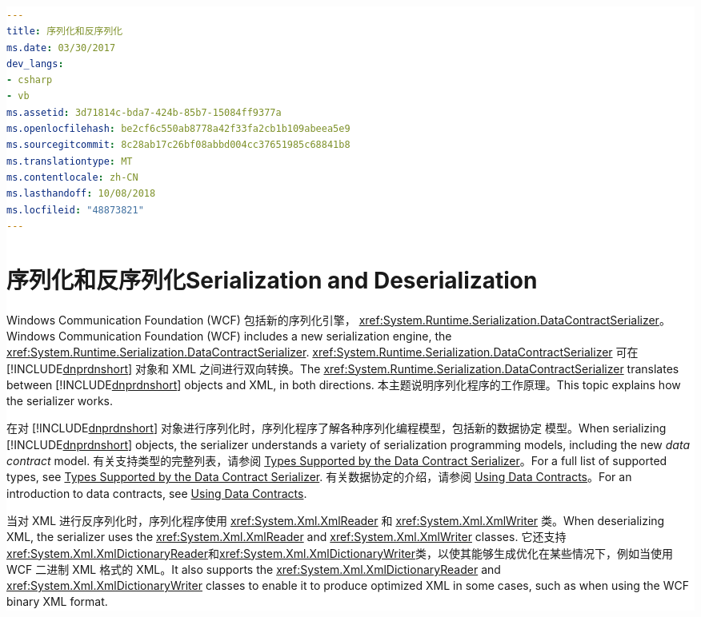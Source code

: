 ```yaml
---
title: 序列化和反序列化
ms.date: 03/30/2017
dev_langs:
- csharp
- vb
ms.assetid: 3d71814c-bda7-424b-85b7-15084ff9377a
ms.openlocfilehash: be2cf6c550ab8778a42f33fa2cb1b109abeea5e9
ms.sourcegitcommit: 8c28ab17c26bf08abbd004cc37651985c68841b8
ms.translationtype: MT
ms.contentlocale: zh-CN
ms.lasthandoff: 10/08/2018
ms.locfileid: "48873821"
---
```

# <a name="serialization-and-deserialization"></a><span data-ttu-id="51d41-102">序列化和反序列化</span><span class="sxs-lookup"><span data-stu-id="51d41-102">Serialization and Deserialization</span></span>
<span data-ttu-id="51d41-103">Windows Communication Foundation (WCF) 包括新的序列化引擎， <xref:System.Runtime.Serialization.DataContractSerializer>。</span><span class="sxs-lookup"><span data-stu-id="51d41-103">Windows Communication Foundation (WCF) includes a new serialization engine, the <xref:System.Runtime.Serialization.DataContractSerializer>.</span></span> <span data-ttu-id="51d41-104"><xref:System.Runtime.Serialization.DataContractSerializer> 可在 [!INCLUDE[dnprdnshort](../../../../includes/dnprdnshort-md.md)] 对象和 XML 之间进行双向转换。</span><span class="sxs-lookup"><span data-stu-id="51d41-104">The <xref:System.Runtime.Serialization.DataContractSerializer> translates between [!INCLUDE[dnprdnshort](../../../../includes/dnprdnshort-md.md)] objects and XML, in both directions.</span></span> <span data-ttu-id="51d41-105">本主题说明序列化程序的工作原理。</span><span class="sxs-lookup"><span data-stu-id="51d41-105">This topic explains how the serializer works.</span></span>  
  
 <span data-ttu-id="51d41-106">在对 [!INCLUDE[dnprdnshort](../../../../includes/dnprdnshort-md.md)] 对象进行序列化时，序列化程序了解各种序列化编程模型，包括新的数据协定  模型。</span><span class="sxs-lookup"><span data-stu-id="51d41-106">When serializing [!INCLUDE[dnprdnshort](../../../../includes/dnprdnshort-md.md)] objects, the serializer understands a variety of serialization programming models, including the new *data contract* model.</span></span> <span data-ttu-id="51d41-107">有关支持类型的完整列表，请参阅 [Types Supported by the Data Contract Serializer](../../../../docs/framework/wcf/feature-details/types-supported-by-the-data-contract-serializer.md)。</span><span class="sxs-lookup"><span data-stu-id="51d41-107">For a full list of supported types, see [Types Supported by the Data Contract Serializer](../../../../docs/framework/wcf/feature-details/types-supported-by-the-data-contract-serializer.md).</span></span> <span data-ttu-id="51d41-108">有关数据协定的介绍，请参阅 [Using Data Contracts](../../../../docs/framework/wcf/feature-details/using-data-contracts.md)。</span><span class="sxs-lookup"><span data-stu-id="51d41-108">For an introduction to data contracts, see [Using Data Contracts](../../../../docs/framework/wcf/feature-details/using-data-contracts.md).</span></span>  
  
 <span data-ttu-id="51d41-109">当对 XML 进行反序列化时，序列化程序使用 <xref:System.Xml.XmlReader> 和 <xref:System.Xml.XmlWriter> 类。</span><span class="sxs-lookup"><span data-stu-id="51d41-109">When deserializing XML, the serializer uses the <xref:System.Xml.XmlReader> and <xref:System.Xml.XmlWriter> classes.</span></span> <span data-ttu-id="51d41-110">它还支持<xref:System.Xml.XmlDictionaryReader>和<xref:System.Xml.XmlDictionaryWriter>类，以使其能够生成优化在某些情况下，例如当使用 WCF 二进制 XML 格式的 XML。</span><span class="sxs-lookup"><span data-stu-id="51d41-110">It also supports the <xref:System.Xml.XmlDictionaryReader> and <xref:System.Xml.XmlDictionaryWriter> classes to enable it to produce optimized XML in some cases, such as when using the WCF binary XML format.</span></span>  
  